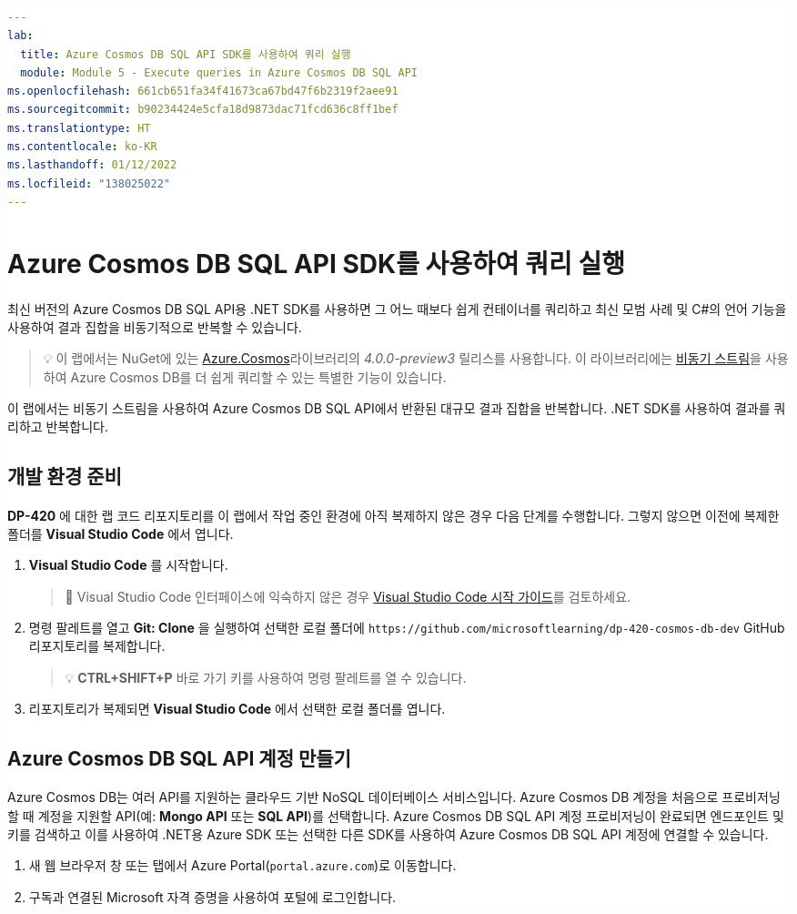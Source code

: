 ```yaml
---
lab:
  title: Azure Cosmos DB SQL API SDK를 사용하여 쿼리 실행
  module: Module 5 - Execute queries in Azure Cosmos DB SQL API
ms.openlocfilehash: 661cb651fa34f41673ca67bd47f6b2319f2aee91
ms.sourcegitcommit: b90234424e5cfa18d9873dac71fcd636c8ff1bef
ms.translationtype: HT
ms.contentlocale: ko-KR
ms.lasthandoff: 01/12/2022
ms.locfileid: "138025022"
---
```

# <a name="execute-a-query-with-the-azure-cosmos-db-sql-api-sdk"></a>Azure Cosmos DB SQL API SDK를 사용하여 쿼리 실행

최신 버전의 Azure Cosmos DB SQL API용 .NET SDK를 사용하면 그 어느 때보다 쉽게 컨테이너를 쿼리하고 최신 모범 사례 및 C#의 언어 기능을 사용하여 결과 집합을 비동기적으로 반복할 수 있습니다.

> &#128161; 이 랩에서는 NuGet에 있는 [Azure.Cosmos][nuget.org/packages/azure.cosmos/4.0.0-preview3]라이브러리의 *4.0.0-preview3* 릴리스를 사용합니다. 이 라이브러리에는 [비동기 스트림][docs.microsoft.com/dotnet/csharp/whats-new/csharp-8#asynchronous-streams]을 사용하여 Azure Cosmos DB를 더 쉽게 쿼리할 수 있는 특별한 기능이 있습니다.

이 랩에서는 비동기 스트림을 사용하여 Azure Cosmos DB SQL API에서 반환된 대규모 결과 집합을 반복합니다. .NET SDK를 사용하여 결과를 쿼리하고 반복합니다.

## <a name="prepare-your-development-environment"></a>개발 환경 준비

**DP-420** 에 대한 랩 코드 리포지토리를 이 랩에서 작업 중인 환경에 아직 복제하지 않은 경우 다음 단계를 수행합니다. 그렇지 않으면 이전에 복제한 폴더를 **Visual Studio Code** 에서 엽니다.

1. **Visual Studio Code** 를 시작합니다.

    > &#128221; Visual Studio Code 인터페이스에 익숙하지 않은 경우 [Visual Studio Code 시작 가이드][code.visualstudio.com/docs/getstarted]를 검토하세요.

1. 명령 팔레트를 열고 **Git: Clone** 을 실행하여 선택한 로컬 폴더에 ``https://github.com/microsoftlearning/dp-420-cosmos-db-dev`` GitHub 리포지토리를 복제합니다.

    > &#128161; **CTRL+SHIFT+P** 바로 가기 키를 사용하여 명령 팔레트를 열 수 있습니다.

1. 리포지토리가 복제되면 **Visual Studio Code** 에서 선택한 로컬 폴더를 엽니다.

## <a name="create-an-azure-cosmos-db-sql-api-account"></a>Azure Cosmos DB SQL API 계정 만들기

Azure Cosmos DB는 여러 API를 지원하는 클라우드 기반 NoSQL 데이터베이스 서비스입니다. Azure Cosmos DB 계정을 처음으로 프로비저닝할 때 계정을 지원할 API(예: **Mongo API** 또는 **SQL API**)를 선택합니다. Azure Cosmos DB SQL API 계정 프로비저닝이 완료되면 엔드포인트 및 키를 검색하고 이를 사용하여 .NET용 Azure SDK 또는 선택한 다른 SDK를 사용하여 Azure Cosmos DB SQL API 계정에 연결할 수 있습니다.

1. 새 웹 브라우저 창 또는 탭에서 Azure Portal(``portal.azure.com``)로 이동합니다.

1. 구독과 연결된 Microsoft 자격 증명을 사용하여 포털에 로그인합니다.


[code.visualstudio.com/docs/getstarted]: https://code.visualstudio.com/docs/getstarted/tips-and-tricks
[docs.microsoft.com/dotnet/api/azure.cosmos.querydefinition]: https://docs.microsoft.com/dotnet/api/azure.cosmos.querydefinition
[docs.microsoft.com/dotnet/api/azure.cosmos.cosmoscontainer]: https://docs.microsoft.com/dotnet/api/azure.cosmos.cosmoscontainer
[docs.microsoft.com/dotnet/api/azure.cosmos.cosmoscontainer.getitemqueryiterator]: https://docs.microsoft.com/dotnet/api/azure.cosmos.cosmoscontainer.getitemqueryiterator
[docs.microsoft.com/dotnet/csharp/whats-new/csharp-8#asynchronous-streams]: https://docs.microsoft.com/dotnet/csharp/whats-new/csharp-8#asynchronous-streams
[docs.microsoft.com/dotnet/core/tools/dotnet-run]: https://docs.microsoft.com/dotnet/core/tools/dotnet-run
[nuget.org/packages/azure.cosmos/4.0.0-preview3]: https://www.nuget.org/packages/azure.cosmos/4.0.0-preview3
[nuget.org/packages/cosmicworks]: https://www.nuget.org/packages/cosmicworks/